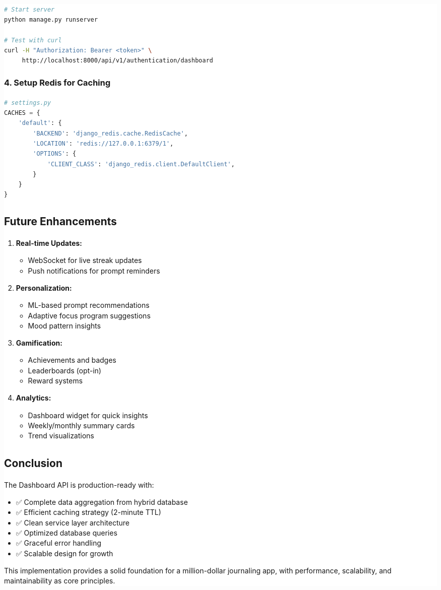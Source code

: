 ```bash
# Start server
python manage.py runserver

# Test with curl
curl -H "Authorization: Bearer <token>" \
     http://localhost:8000/api/v1/authentication/dashboard
```

### 4. Setup Redis for Caching

```python
# settings.py
CACHES = {
    'default': {
        'BACKEND': 'django_redis.cache.RedisCache',
        'LOCATION': 'redis://127.0.0.1:6379/1',
        'OPTIONS': {
            'CLIENT_CLASS': 'django_redis.client.DefaultClient',
        }
    }
}
```

## Future Enhancements

1. **Real-time Updates:**
   - WebSocket for live streak updates
   - Push notifications for prompt reminders

2. **Personalization:**
   - ML-based prompt recommendations
   - Adaptive focus program suggestions
   - Mood pattern insights

3. **Gamification:**
   - Achievements and badges
   - Leaderboards (opt-in)
   - Reward systems

4. **Analytics:**
   - Dashboard widget for quick insights
   - Weekly/monthly summary cards
   - Trend visualizations

## Conclusion

The Dashboard API is production-ready with:
- ✅ Complete data aggregation from hybrid database
- ✅ Efficient caching strategy (2-minute TTL)
- ✅ Clean service layer architecture
- ✅ Optimized database queries
- ✅ Graceful error handling
- ✅ Scalable design for growth

This implementation provides a solid foundation for a million-dollar journaling app, with performance, scalability, and maintainability as core principles.
